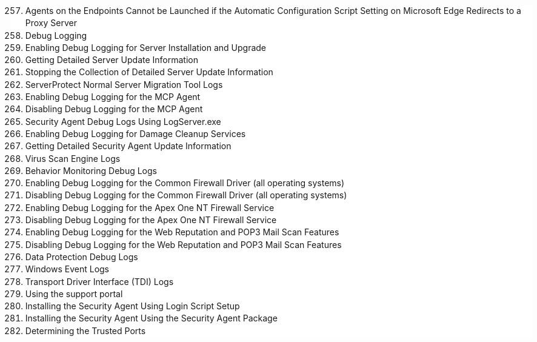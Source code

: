 257. Agents on the Endpoints Cannot be Launched if the Automatic Configuration Script Setting on Microsoft Edge Redirects to a Proxy Server
258. Debug Logging
259. Enabling Debug Logging for Server Installation and Upgrade
260. Getting Detailed Server Update Information
261. Stopping the Collection of Detailed Server Update Information
262. ServerProtect Normal Server Migration Tool Logs
263. Enabling Debug Logging for the MCP Agent
264. Disabling Debug Logging for the MCP Agent
265. Security Agent Debug Logs Using LogServer.exe
266. Enabling Debug Logging for Damage Cleanup Services
267. Getting Detailed Security Agent Update Information
268. Virus Scan Engine Logs
269. Behavior Monitoring Debug Logs
270. Enabling Debug Logging for the Common Firewall Driver (all operating systems)
271. Disabling Debug Logging for the Common Firewall Driver (all operating systems)
272. Enabling Debug Logging for the Apex One NT Firewall Service
273. Disabling Debug Logging for the Apex One NT Firewall Service
274. Enabling Debug Logging for the Web Reputation and POP3 Mail Scan Features
275. Disabling Debug Logging for the Web Reputation and POP3 Mail Scan Features
276. Data Protection Debug Logs
277. Windows Event Logs
278. Transport Driver Interface (TDI) Logs
279. Using the support portal
280. Installing the Security Agent Using Login Script Setup
281. Installing the Security Agent Using the Security Agent Package
282. Determining the Trusted Ports

